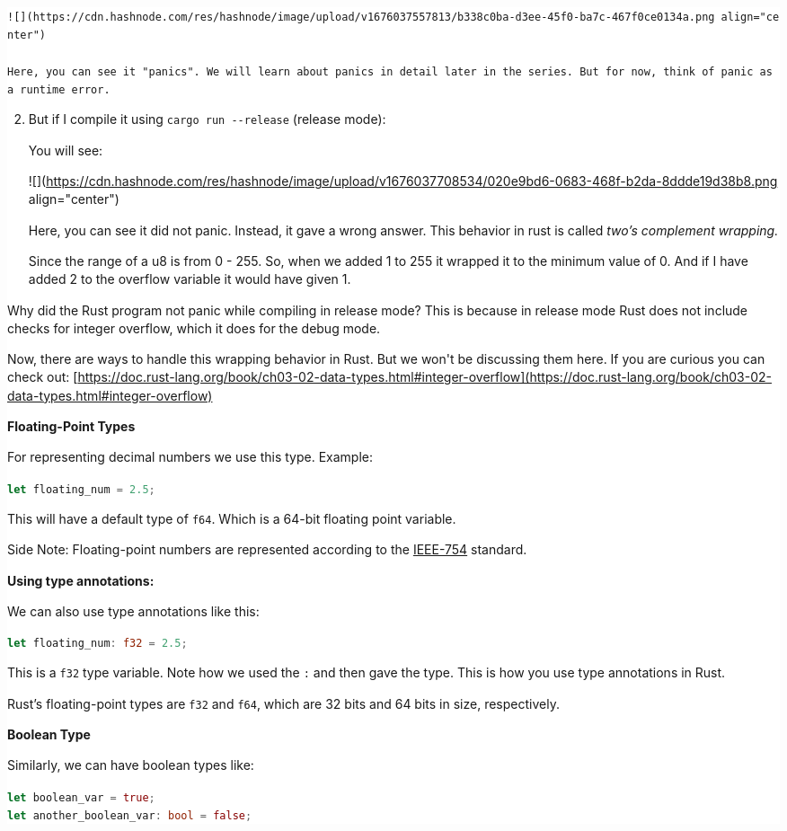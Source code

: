     ![](https://cdn.hashnode.com/res/hashnode/image/upload/v1676037557813/b338c0ba-d3ee-45f0-ba7c-467f0ce0134a.png align="center")
    
    Here, you can see it "panics". We will learn about panics in detail later in the series. But for now, think of panic as a runtime error.
    
2. But if I compile it using `cargo run --release` (release mode):
    
    You will see:
    
    ![](https://cdn.hashnode.com/res/hashnode/image/upload/v1676037708534/020e9bd6-0683-468f-b2da-8ddde19d38b8.png align="center")
    
    Here, you can see it did not panic. Instead, it gave a wrong answer. This behavior in rust is called *two’s complement wrapping.*
    
    Since the range of a u8 is from 0 - 255. So, when we added 1 to 255 it wrapped it to the minimum value of 0. And if I have added 2 to the overflow variable it would have given 1.
    

Why did the Rust program not panic while compiling in release mode? This is because in release mode Rust does not include checks for integer overflow, which it does for the debug mode.

Now, there are ways to handle this wrapping behavior in Rust. But we won't be discussing them here. If you are curious you can check out: [https://doc.rust-lang.org/book/ch03-02-data-types.html#integer-overflow](https://doc.rust-lang.org/book/ch03-02-data-types.html#integer-overflow)

**Floating-Point Types**

For representing decimal numbers we use this type. Example:

```rust
let floating_num = 2.5;
```

This will have a default type of `f64`. Which is a 64-bit floating point variable.

Side Note: Floating-point numbers are represented according to the [IEEE-754](https://en.wikipedia.org/wiki/IEEE_754) standard.

**Using type annotations:**

We can also use type annotations like this:

```rust
let floating_num: f32 = 2.5;
```

This is a `f32` type variable. Note how we used the `:` and then gave the type. This is how you use type annotations in Rust.

Rust’s floating-point types are `f32` and `f64`, which are 32 bits and 64 bits in size, respectively.

**Boolean Type**

Similarly, we can have boolean types like:

```rust
let boolean_var = true;
let another_boolean_var: bool = false;
```
